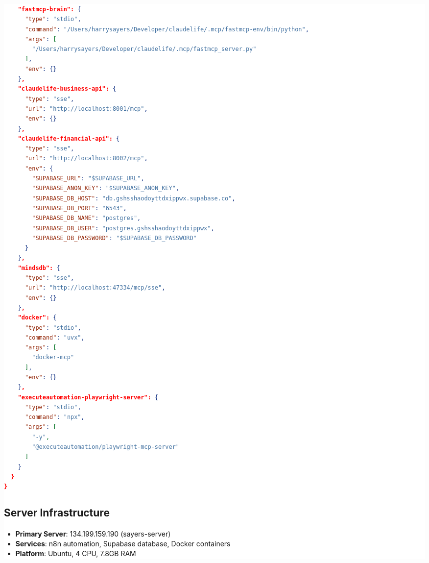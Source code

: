 ```json
    "fastmcp-brain": {
      "type": "stdio",
      "command": "/Users/harrysayers/Developer/claudelife/.mcp/fastmcp-env/bin/python",
      "args": [
        "/Users/harrysayers/Developer/claudelife/.mcp/fastmcp_server.py"
      ],
      "env": {}
    },
    "claudelife-business-api": {
      "type": "sse",
      "url": "http://localhost:8001/mcp",
      "env": {}
    },
    "claudelife-financial-api": {
      "type": "sse",
      "url": "http://localhost:8002/mcp",
      "env": {
        "SUPABASE_URL": "$SUPABASE_URL",
        "SUPABASE_ANON_KEY": "$SUPABASE_ANON_KEY",
        "SUPABASE_DB_HOST": "db.gshsshaodoyttdxippwx.supabase.co",
        "SUPABASE_DB_PORT": "6543",
        "SUPABASE_DB_NAME": "postgres",
        "SUPABASE_DB_USER": "postgres.gshsshaodoyttdxippwx",
        "SUPABASE_DB_PASSWORD": "$SUPABASE_DB_PASSWORD"
      }
    },
    "mindsdb": {
      "type": "sse",
      "url": "http://localhost:47334/mcp/sse",
      "env": {}
    },
    "docker": {
      "type": "stdio",
      "command": "uvx",
      "args": [
        "docker-mcp"
      ],
      "env": {}
    },
    "executeautomation-playwright-server": {
      "type": "stdio",
      "command": "npx",
      "args": [
        "-y",
        "@executeautomation/playwright-mcp-server"
      ]
    }
  }
}
```

## Server Infrastructure

- **Primary Server**: 134.199.159.190 (sayers-server)
- **Services**: n8n automation, Supabase database, Docker containers
- **Platform**: Ubuntu, 4 CPU, 7.8GB RAM
